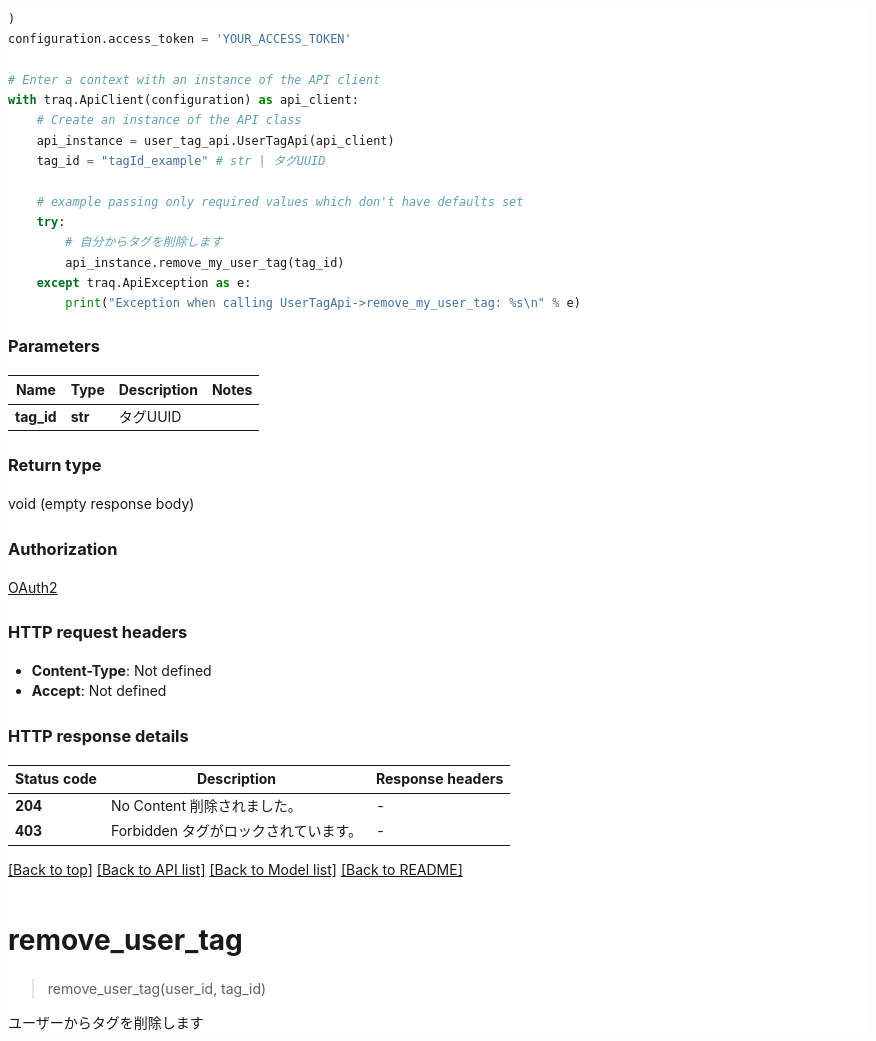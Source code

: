 ```python
)
configuration.access_token = 'YOUR_ACCESS_TOKEN'

# Enter a context with an instance of the API client
with traq.ApiClient(configuration) as api_client:
    # Create an instance of the API class
    api_instance = user_tag_api.UserTagApi(api_client)
    tag_id = "tagId_example" # str | タグUUID

    # example passing only required values which don't have defaults set
    try:
        # 自分からタグを削除します
        api_instance.remove_my_user_tag(tag_id)
    except traq.ApiException as e:
        print("Exception when calling UserTagApi->remove_my_user_tag: %s\n" % e)
```


### Parameters

Name | Type | Description  | Notes
------------- | ------------- | ------------- | -------------
 **tag_id** | **str**| タグUUID |

### Return type

void (empty response body)

### Authorization

[OAuth2](../README.md#OAuth2)

### HTTP request headers

 - **Content-Type**: Not defined
 - **Accept**: Not defined


### HTTP response details

| Status code | Description | Response headers |
|-------------|-------------|------------------|
**204** | No Content 削除されました。 |  -  |
**403** | Forbidden タグがロックされています。 |  -  |

[[Back to top]](#) [[Back to API list]](../README.md#documentation-for-api-endpoints) [[Back to Model list]](../README.md#documentation-for-models) [[Back to README]](../README.md)

# **remove_user_tag**
> remove_user_tag(user_id, tag_id)

ユーザーからタグを削除します
